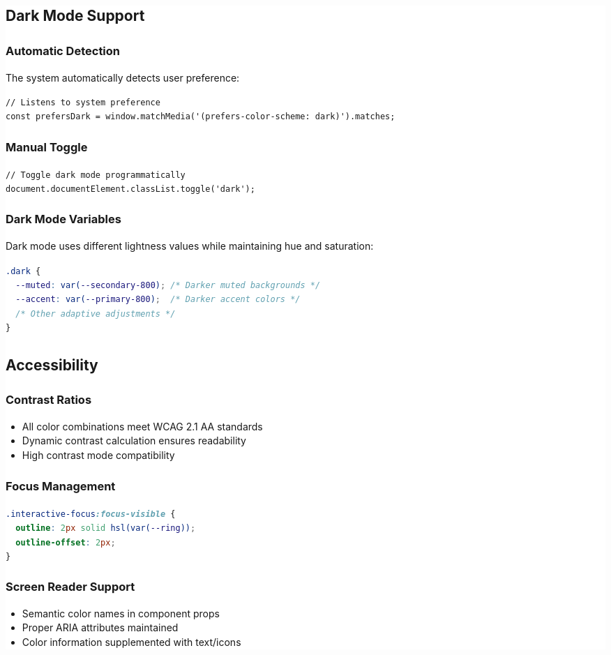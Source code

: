 ## Dark Mode Support

### Automatic Detection

The system automatically detects user preference:

```tsx
// Listens to system preference
const prefersDark = window.matchMedia('(prefers-color-scheme: dark)').matches;
```

### Manual Toggle

```tsx
// Toggle dark mode programmatically
document.documentElement.classList.toggle('dark');
```

### Dark Mode Variables

Dark mode uses different lightness values while maintaining hue and saturation:

```css
.dark {
  --muted: var(--secondary-800); /* Darker muted backgrounds */
  --accent: var(--primary-800);  /* Darker accent colors */
  /* Other adaptive adjustments */
}
```

## Accessibility

### Contrast Ratios

- All color combinations meet WCAG 2.1 AA standards
- Dynamic contrast calculation ensures readability
- High contrast mode compatibility

### Focus Management

```css
.interactive-focus:focus-visible {
  outline: 2px solid hsl(var(--ring));
  outline-offset: 2px;
}
```

### Screen Reader Support

- Semantic color names in component props
- Proper ARIA attributes maintained
- Color information supplemented with text/icons
